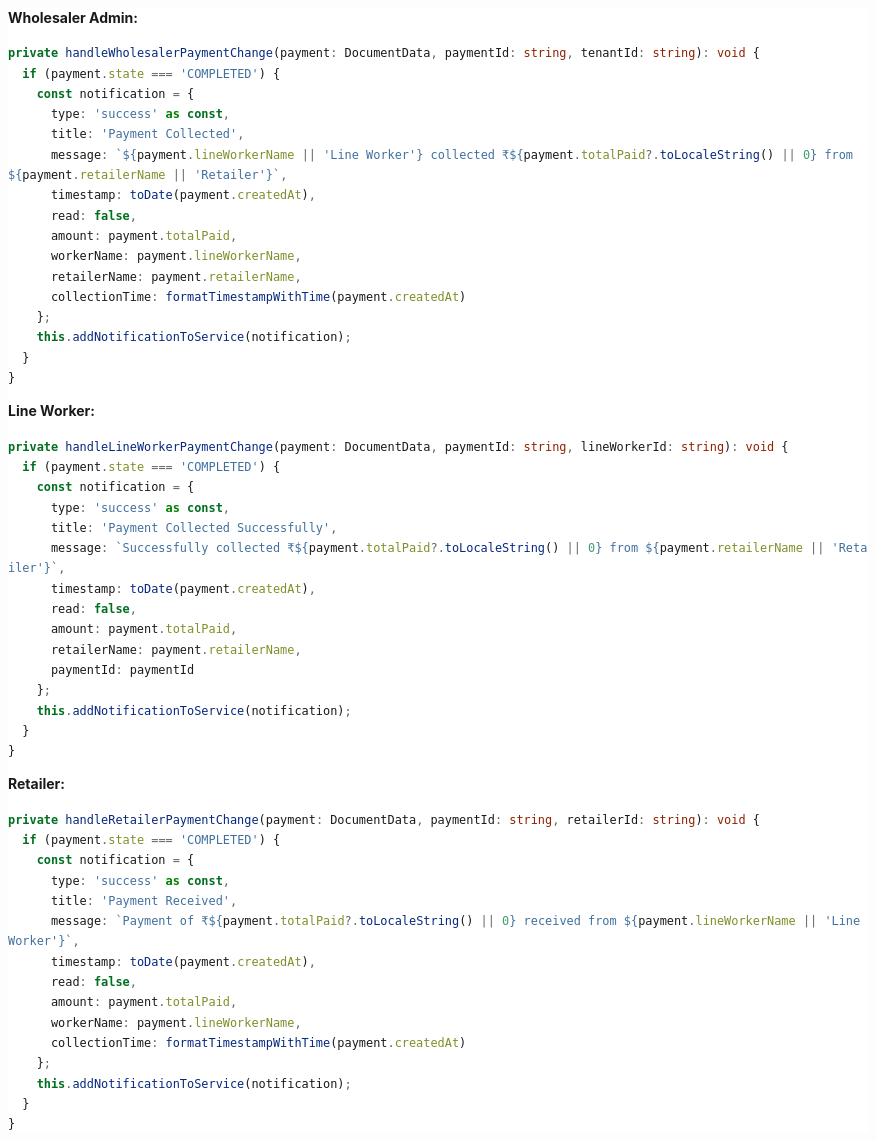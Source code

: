 **Wholesaler Admin:**
```typescript
private handleWholesalerPaymentChange(payment: DocumentData, paymentId: string, tenantId: string): void {
  if (payment.state === 'COMPLETED') {
    const notification = {
      type: 'success' as const,
      title: 'Payment Collected',
      message: `${payment.lineWorkerName || 'Line Worker'} collected ₹${payment.totalPaid?.toLocaleString() || 0} from ${payment.retailerName || 'Retailer'}`,
      timestamp: toDate(payment.createdAt),
      read: false,
      amount: payment.totalPaid,
      workerName: payment.lineWorkerName,
      retailerName: payment.retailerName,
      collectionTime: formatTimestampWithTime(payment.createdAt)
    };
    this.addNotificationToService(notification);
  }
}
```

**Line Worker:**
```typescript
private handleLineWorkerPaymentChange(payment: DocumentData, paymentId: string, lineWorkerId: string): void {
  if (payment.state === 'COMPLETED') {
    const notification = {
      type: 'success' as const,
      title: 'Payment Collected Successfully',
      message: `Successfully collected ₹${payment.totalPaid?.toLocaleString() || 0} from ${payment.retailerName || 'Retailer'}`,
      timestamp: toDate(payment.createdAt),
      read: false,
      amount: payment.totalPaid,
      retailerName: payment.retailerName,
      paymentId: paymentId
    };
    this.addNotificationToService(notification);
  }
}
```

**Retailer:**
```typescript
private handleRetailerPaymentChange(payment: DocumentData, paymentId: string, retailerId: string): void {
  if (payment.state === 'COMPLETED') {
    const notification = {
      type: 'success' as const,
      title: 'Payment Received',
      message: `Payment of ₹${payment.totalPaid?.toLocaleString() || 0} received from ${payment.lineWorkerName || 'Line Worker'}`,
      timestamp: toDate(payment.createdAt),
      read: false,
      amount: payment.totalPaid,
      workerName: payment.lineWorkerName,
      collectionTime: formatTimestampWithTime(payment.createdAt)
    };
    this.addNotificationToService(notification);
  }
}
```
